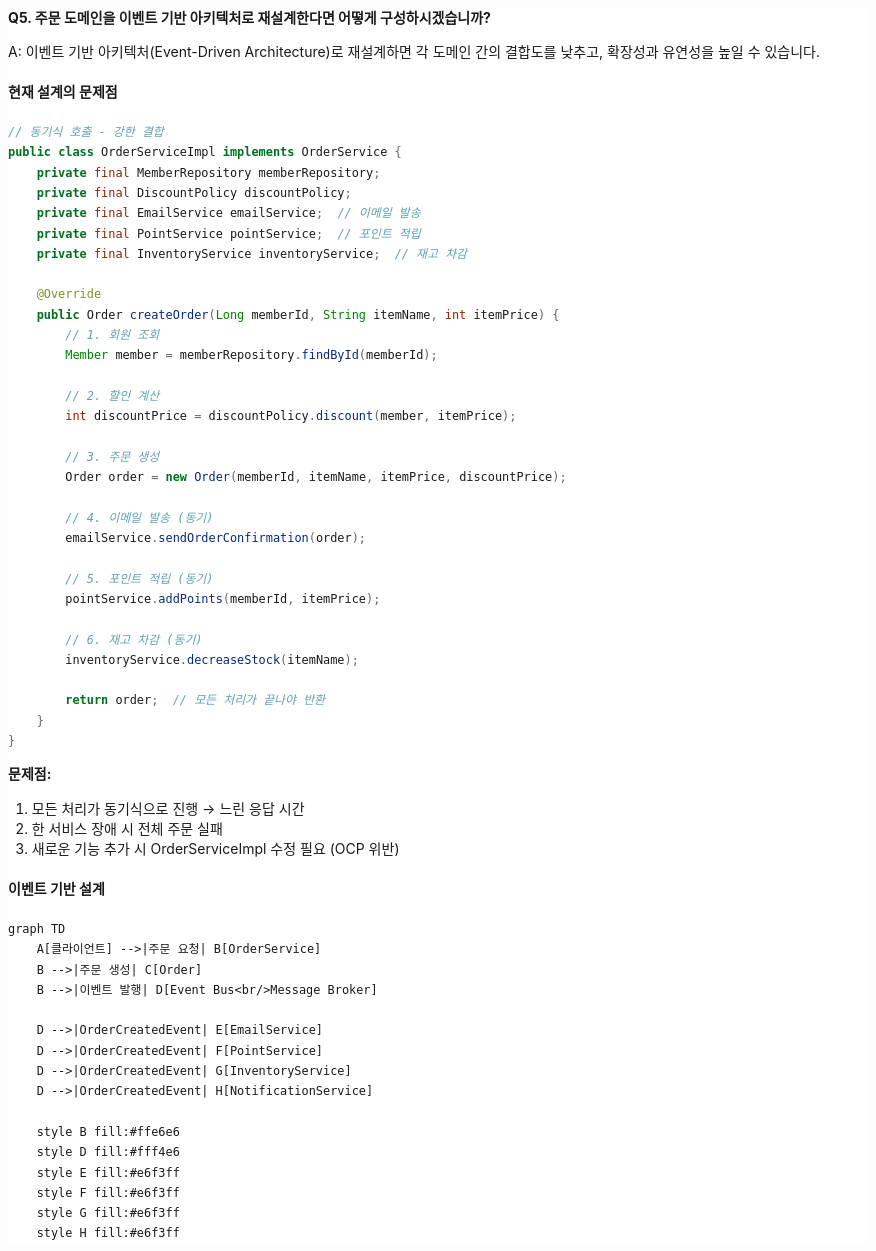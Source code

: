 **Q5. 주문 도메인을 이벤트 기반 아키텍처로 재설계한다면 어떻게 구성하시겠습니까?**

A: 이벤트 기반 아키텍처(Event-Driven Architecture)로 재설계하면 각 도메인 간의 결합도를 낮추고, 확장성과 유연성을 높일 수 있습니다.

#### 현재 설계의 문제점

```java
// 동기식 호출 - 강한 결합
public class OrderServiceImpl implements OrderService {
    private final MemberRepository memberRepository;
    private final DiscountPolicy discountPolicy;
    private final EmailService emailService;  // 이메일 발송
    private final PointService pointService;  // 포인트 적립
    private final InventoryService inventoryService;  // 재고 차감

    @Override
    public Order createOrder(Long memberId, String itemName, int itemPrice) {
        // 1. 회원 조회
        Member member = memberRepository.findById(memberId);

        // 2. 할인 계산
        int discountPrice = discountPolicy.discount(member, itemPrice);

        // 3. 주문 생성
        Order order = new Order(memberId, itemName, itemPrice, discountPrice);

        // 4. 이메일 발송 (동기)
        emailService.sendOrderConfirmation(order);

        // 5. 포인트 적립 (동기)
        pointService.addPoints(memberId, itemPrice);

        // 6. 재고 차감 (동기)
        inventoryService.decreaseStock(itemName);

        return order;  // 모든 처리가 끝나야 반환
    }
}
```

**문제점:**
1. 모든 처리가 동기식으로 진행 → 느린 응답 시간
2. 한 서비스 장애 시 전체 주문 실패
3. 새로운 기능 추가 시 OrderServiceImpl 수정 필요 (OCP 위반)

#### 이벤트 기반 설계

```mermaid
graph TD
    A[클라이언트] -->|주문 요청| B[OrderService]
    B -->|주문 생성| C[Order]
    B -->|이벤트 발행| D[Event Bus<br/>Message Broker]

    D -->|OrderCreatedEvent| E[EmailService]
    D -->|OrderCreatedEvent| F[PointService]
    D -->|OrderCreatedEvent| G[InventoryService]
    D -->|OrderCreatedEvent| H[NotificationService]

    style B fill:#ffe6e6
    style D fill:#fff4e6
    style E fill:#e6f3ff
    style F fill:#e6f3ff
    style G fill:#e6f3ff
    style H fill:#e6f3ff
```
